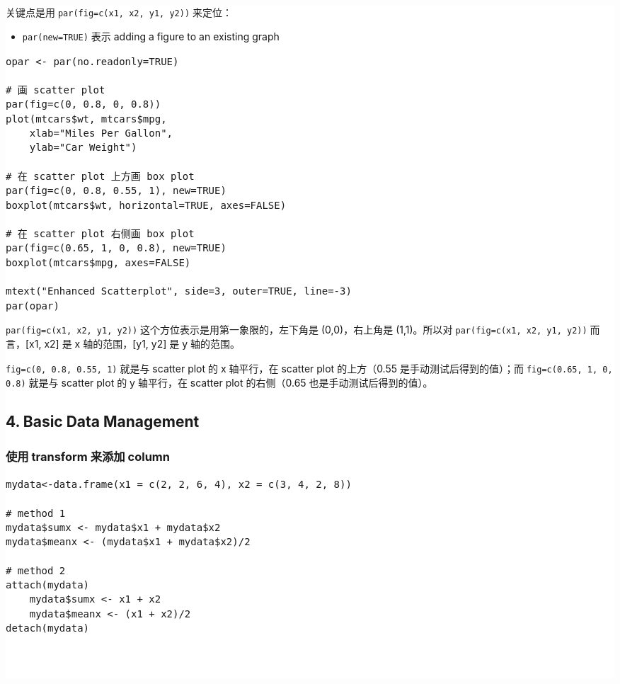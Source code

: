 关键点是用 `par(fig=c(x1, x2, y1, y2))` 来定位：

- `par(new=TRUE)` 表示 adding a figure to an existing graph

<pre class="prettyprint linenums">
opar &lt;- par(no.readonly=TRUE)

# 画 scatter plot
par(fig=c(0, 0.8, 0, 0.8))
plot(mtcars$wt, mtcars$mpg,
	xlab="Miles Per Gallon",
	ylab="Car Weight")

# 在 scatter plot 上方画 box plot
par(fig=c(0, 0.8, 0.55, 1), new=TRUE)
boxplot(mtcars$wt, horizontal=TRUE, axes=FALSE)

# 在 scatter plot 右侧画 box plot
par(fig=c(0.65, 1, 0, 0.8), new=TRUE)
boxplot(mtcars$mpg, axes=FALSE)

mtext("Enhanced Scatterplot", side=3, outer=TRUE, line=-3)
par(opar)
</pre>

`par(fig=c(x1, x2, y1, y2))` 这个方位表示是用第一象限的，左下角是 (0,0)，右上角是 (1,1)。所以对 `par(fig=c(x1, x2, y1, y2))` 而言，[x1, x2] 是 x 轴的范围，[y1, y2] 是 y 轴的范围。

`fig=c(0, 0.8, 0.55, 1)` 就是与 scatter plot 的 x 轴平行，在 scatter plot 的上方（0.55 是手动测试后得到的值）；而 `fig=c(0.65, 1, 0, 0.8)` 就是与 scatter plot 的 y 轴平行，在 scatter plot 的右侧（0.65 也是手动测试后得到的值）。

## 4. Basic Data Management

### 使用 transform 来添加 column

<pre class="prettyprint linenums">
mydata&lt;-data.frame(x1 = c(2, 2, 6, 4), x2 = c(3, 4, 2, 8))

# method 1
mydata$sumx &lt;- mydata$x1 + mydata$x2
mydata$meanx &lt;- (mydata$x1 + mydata$x2)/2

# method 2
attach(mydata)
	mydata$sumx &lt;- x1 + x2
	mydata$meanx &lt;- (x1 + x2)/2
detach(mydata)
